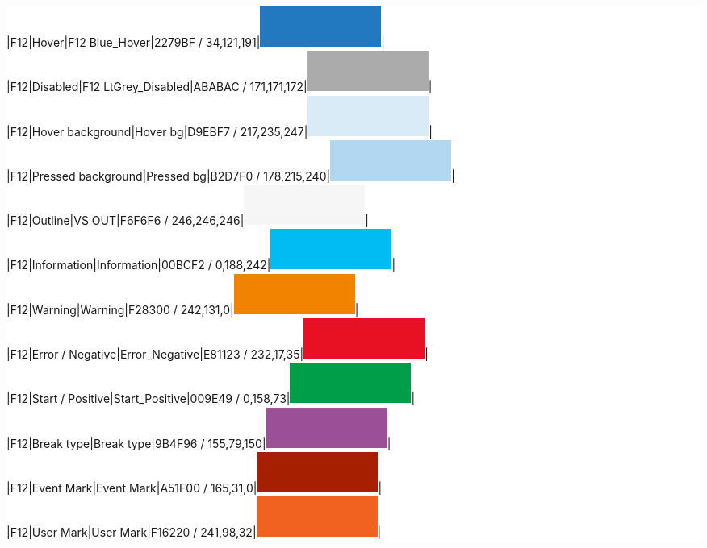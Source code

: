 |F12|Hover|F12 Blue_Hover|2279BF / 34,121,191|![Swatch 2279BF](../extensibility/media/0405_2279bf.png "0405_2279BF")|  
|F12|Disabled|F12 LtGrey_Disabled|ABABAC / 171,171,172|![Swatch ABABAC](../extensibility/media/0405_ababac.png "0405_ABABAC")|  
|F12|Hover background|Hover bg|D9EBF7 / 217,235,247|![Swatch D9EBF7](../extensibility/media/0405_d9ebf7.png "0405_D9EBF7")|  
|F12|Pressed background|Pressed bg|B2D7F0 / 178,215,240|![Swatch B2D7F0](../extensibility/media/0405_b2d7f0.png "0405_B2D7F0")|  
|F12|Outline|VS OUT|F6F6F6 / 246,246,246|![Swatch F6F6F6](../extensibility/media/0405_f6f6f6.png "0405_F6F6F6")|  
|F12|Information|Information|00BCF2 / 0,188,242|![Swatch 00BCF2](../extensibility/media/0405_00bcf2.png "0405_00BCF2")|  
|F12|Warning|Warning|F28300 / 242,131,0|![Swatch F28300](../extensibility/media/0405_f28300.png "0405_F28300")|  
|F12|Error / Negative|Error_Negative|E81123 / 232,17,35|![Swatch E81123](../extensibility/media/0405_e81123.png "0405_E81123")|  
|F12|Start / Positive|Start_Positive|009E49 / 0,158,73|![Swatch 009E49](../extensibility/media/0405_009e49.png "0405_009E49")|  
|F12|Break type|Break type|9B4F96 / 155,79,150|![Swatch 9B4F96](../extensibility/media/0405_9b4f96.png "0405_9B4F96")|  
|F12|Event Mark|Event Mark|A51F00 / 165,31,0|![Swatch A51F00](../extensibility/media/0405_a51f00.png "0405_A51F00")|  
|F12|User Mark|User Mark|F16220 / 241,98,32|![Swatch F16220](../extensibility/media/0405_f16220.png "0405_F16220")|  
  